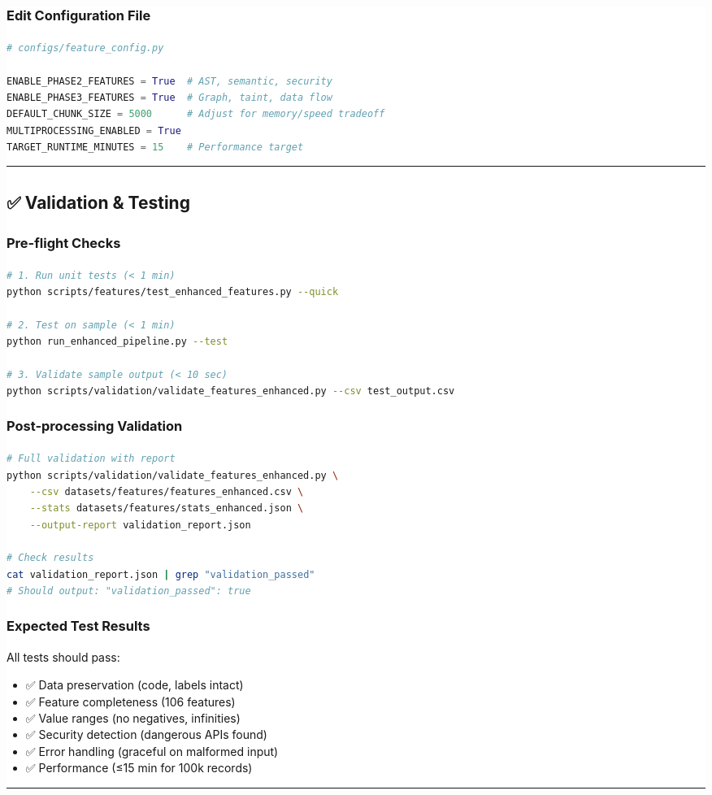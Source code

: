 ### Edit Configuration File
```python
# configs/feature_config.py

ENABLE_PHASE2_FEATURES = True  # AST, semantic, security
ENABLE_PHASE3_FEATURES = True  # Graph, taint, data flow
DEFAULT_CHUNK_SIZE = 5000      # Adjust for memory/speed tradeoff
MULTIPROCESSING_ENABLED = True
TARGET_RUNTIME_MINUTES = 15    # Performance target
```

---

## ✅ Validation & Testing

### Pre-flight Checks
```bash
# 1. Run unit tests (< 1 min)
python scripts/features/test_enhanced_features.py --quick

# 2. Test on sample (< 1 min)
python run_enhanced_pipeline.py --test

# 3. Validate sample output (< 10 sec)
python scripts/validation/validate_features_enhanced.py --csv test_output.csv
```

### Post-processing Validation
```bash
# Full validation with report
python scripts/validation/validate_features_enhanced.py \
    --csv datasets/features/features_enhanced.csv \
    --stats datasets/features/stats_enhanced.json \
    --output-report validation_report.json

# Check results
cat validation_report.json | grep "validation_passed"
# Should output: "validation_passed": true
```

### Expected Test Results
All tests should pass:
- ✅ Data preservation (code, labels intact)
- ✅ Feature completeness (106 features)
- ✅ Value ranges (no negatives, infinities)
- ✅ Security detection (dangerous APIs found)
- ✅ Error handling (graceful on malformed input)
- ✅ Performance (≤15 min for 100k records)

---
